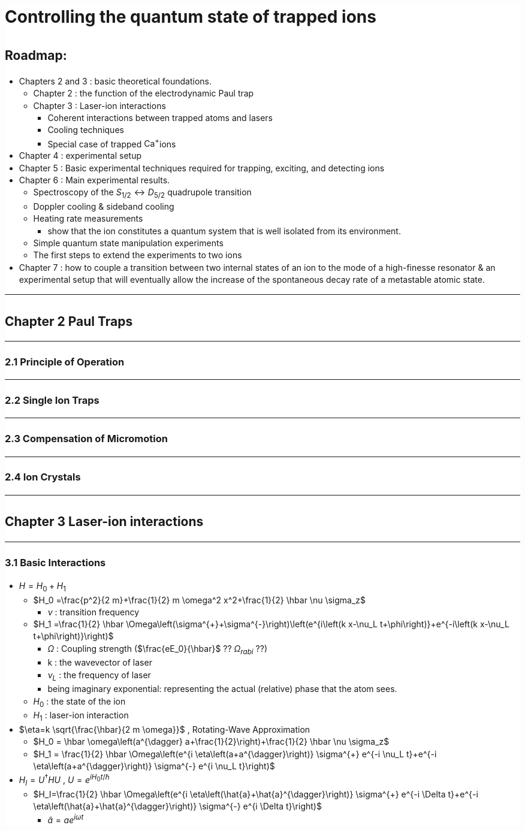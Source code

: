 # Controlling the quantum state of trapped ions
## Roadmap:
- Chapters 2 and 3 : basic theoretical foundations. 
    - Chapter 2 : the function of the electrodynamic Paul trap
    - Chapter 3 : Laser-ion interactions
        - Coherent interactions between trapped atoms and lasers
        - Cooling techniques
        - Special case of trapped $\mathrm{Ca}^{+}$ions
- Chapter 4 : experimental setup
- Chapter 5 : Basic experimental techniques required for trapping, exciting, and detecting ions
- Chapter 6 : Main experimental results. 
    - Spectroscopy of the $S_{1 / 2} \leftrightarrow D_{5 / 2}$ quadrupole transition
    - Doppler cooling & sideband cooling 
    - Heating rate measurements
        - show that the ion constitutes a quantum system that is well isolated from its environment. 
    - Simple quantum state manipulation experiments
    - The first steps to extend the experiments to two ions
- Chapter 7 : how to couple a transition between two internal states of an ion to the mode of a high-finesse resonator & an experimental setup that will eventually allow the increase of the spontaneous decay rate of a metastable atomic state. 
----
## Chapter 2 Paul Traps
----
### 2.1 Principle of Operation
----
### 2.2 Single Ion Traps
----
### 2.3 Compensation of Micromotion
----
### 2.4 Ion Crystals
----

## Chapter 3 Laser-ion interactions
----
### 3.1 Basic Interactions
- $H=H_0+H_1$
    - $H_0 =\frac{p^2}{2 m}+\frac{1}{2} m \omega^2 x^2+\frac{1}{2} \hbar \nu \sigma_z$
        - $\nu$ : transition frequency
    - $H_1 =\frac{1}{2} \hbar \Omega\left(\sigma^{+}+\sigma^{-}\right)\left(e^{i\left(k x-\nu_L t+\phi\right)}+e^{-i\left(k x-\nu_L t+\phi\right)}\right)$
        - $\Omega$ : Coupling strength ($\frac{eE_0}{\hbar}$ ?? $\Omega_{rabi}$ ??)
        - k : the wavevector of laser
        - $\nu_L$ : the frequency of laser
        - being imaginary exponential: representing the actual (relative) phase that the atom sees.
    - $H_0$ : the state of the ion
    - $H_1$ : laser-ion interaction
- $\eta=k \sqrt{\frac{\hbar}{2 m \omega}}$ , Rotating-Wave Approximation
    - $H_0 = \hbar \omega\left(a^{\dagger} a+\frac{1}{2}\right)+\frac{1}{2} \hbar \nu \sigma_z$
    - $H_1 = \frac{1}{2} \hbar \Omega\left(e^{i \eta\left(a+a^{\dagger}\right)} \sigma^{+} e^{-i \nu_L t}+e^{-i \eta\left(a+a^{\dagger}\right)} \sigma^{-} e^{i \nu_L t}\right)$
- $H_I=U^{\dagger} H U$ , $U=e^{i H_0 t / \hbar}$
    - $H_I=\frac{1}{2} \hbar \Omega\left(e^{i \eta\left(\hat{a}+\hat{a}^{\dagger}\right)} \sigma^{+} e^{-i \Delta t}+e^{-i \eta\left(\hat{a}+\hat{a}^{\dagger}\right)} \sigma^{-} e^{i \Delta t}\right)$
        - $\hat{a}=ae^{i\omega t}$